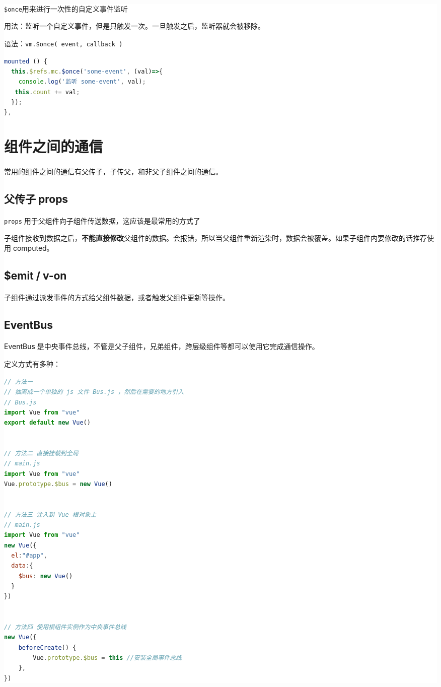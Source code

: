 `$once`用来进行一次性的自定义事件监听

用法：监听一个自定义事件，但是只触发一次。一旦触发之后，监听器就会被移除。

语法：`vm.$once( event, callback )`

```js
mounted () {
  this.$refs.mc.$once('some-event', (val)=>{
    console.log('监听 some-event', val);
   this.count += val;
  });
},
```

# 组件之间的通信

常用的组件之间的通信有父传子，子传父，和非父子组件之间的通信。

## 父传子 props

 `props` 用于父组件向子组件传送数据，这应该是最常用的方式了

子组件接收到数据之后，**不能直接修改**父组件的数据。会报错，所以当父组件重新渲染时，数据会被覆盖。如果子组件内要修改的话推荐使用 computed。

## $emit / v-on

子组件通过派发事件的方式给父组件数据，或者触发父组件更新等操作。

## EventBus

EventBus 是中央事件总线，不管是父子组件，兄弟组件，跨层级组件等都可以使用它完成通信操作。

定义方式有多种：

```js
// 方法一
// 抽离成一个单独的 js 文件 Bus.js ，然后在需要的地方引入
// Bus.js
import Vue from "vue"
export default new Vue()


// 方法二 直接挂载到全局
// main.js
import Vue from "vue"
Vue.prototype.$bus = new Vue()


// 方法三 注入到 Vue 根对象上
// main.js
import Vue from "vue"
new Vue({
  el:"#app",
  data:{
    $bus: new Vue()
  }
})


// 方法四 使用根组件实例作为中央事件总线
new Vue({
	beforeCreate() {
		Vue.prototype.$bus = this //安装全局事件总线
	},
}) 
```